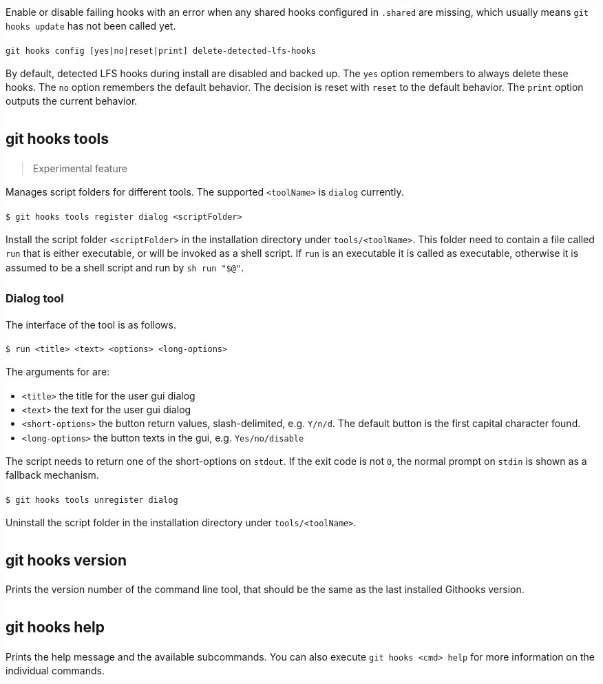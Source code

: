 Enable or disable failing hooks with an error when any shared hooks configured in `.shared` are missing, which usually means `git hooks update` has not been called yet.

```shell
git hooks config [yes|no|reset|print] delete-detected-lfs-hooks
```

By default, detected LFS hooks during install are disabled and backed up.
The `yes` option remembers to always delete these hooks.
The `no` option remembers the default behavior.
The decision is reset with `reset` to the default behavior.
The `print` option outputs the current behavior.

## git hooks tools

> Experimental feature

Manages script folders for different tools. The supported `<toolName>` is `dialog` currently.

```shell
$ git hooks tools register dialog <scriptFolder>
```

Install the script folder `<scriptFolder>` in the installation directory under `tools/<toolName>`.
This folder need to contain a file called `run` that is either executable, or will be invoked as a shell script.
If `run` is an executable it is called as executable, otherwise it is assumed to be a shell script and run by `sh run "$@"`.

### Dialog tool

The interface of the tool is as follows.

```shell
$ run <title> <text> <options> <long-options>
```

The arguments for are:

- `<title>` the title for the user gui dialog
- `<text>` the text for the user gui dialog
- `<short-options>` the button return values, slash-delimited,
  e.g. `Y/n/d`.
  The default button is the first capital character found.
- `<long-options>` the button texts in the gui,
  e.g. `Yes/no/disable`

The script needs to return one of the short-options on `stdout`.
If the exit code is not `0`, the normal prompt on `stdin` is shown as a fallback mechanism.

```shell
$ git hooks tools unregister dialog
```

Uninstall the script folder in the installation directory under `tools/<toolName>`.

## git hooks version

Prints the version number of the command line tool, that should be the same as the last installed Githooks version.

## git hooks help

Prints the help message and the available subcommands. You can also execute `git hooks <cmd> help` for more information on the individual commands.
